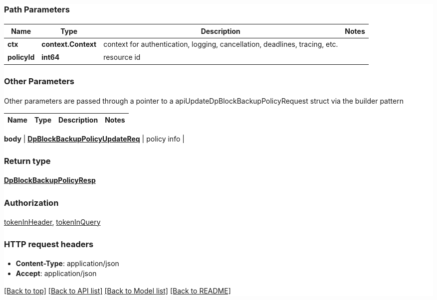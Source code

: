 ### Path Parameters


Name | Type | Description  | Notes
------------- | ------------- | ------------- | -------------
**ctx** | **context.Context** | context for authentication, logging, cancellation, deadlines, tracing, etc.
**policyId** | **int64** | resource id | 

### Other Parameters

Other parameters are passed through a pointer to a apiUpdateDpBlockBackupPolicyRequest struct via the builder pattern


Name | Type | Description  | Notes
------------- | ------------- | ------------- | -------------

 **body** | [**DpBlockBackupPolicyUpdateReq**](DpBlockBackupPolicyUpdateReq.md) | policy info | 

### Return type

[**DpBlockBackupPolicyResp**](DpBlockBackupPolicyResp.md)

### Authorization

[tokenInHeader](../README.md#tokenInHeader), [tokenInQuery](../README.md#tokenInQuery)

### HTTP request headers

- **Content-Type**: application/json
- **Accept**: application/json

[[Back to top]](#) [[Back to API list]](../README.md#documentation-for-api-endpoints)
[[Back to Model list]](../README.md#documentation-for-models)
[[Back to README]](../README.md)

